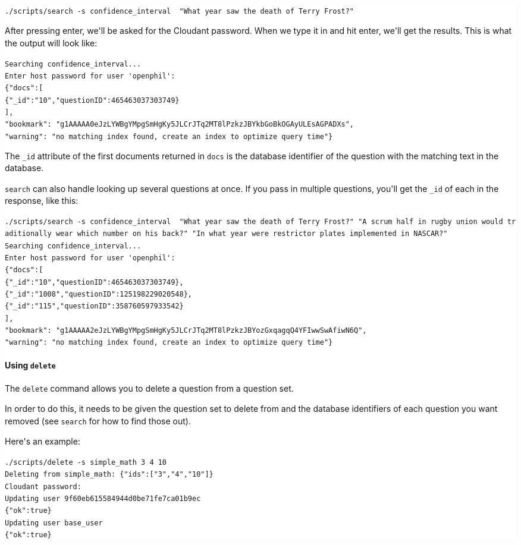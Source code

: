 ```
./scripts/search -s confidence_interval  "What year saw the death of Terry Frost?"
``` 

After pressing enter, we'll be asked for the Cloudant password. When we
type it in and hit enter, we'll get the results. This is what the output
will look like:

```
Searching confidence_interval...
Enter host password for user 'openphil':
{"docs":[
{"_id":"10","questionID":465463037303749}
],
"bookmark": "g1AAAAA0eJzLYWBgYMpgSmHgKy5JLCrJTq2MT8lPzkzJBYkbGoBkOGAyULEsAGPADXs",
"warning": "no matching index found, create an index to optimize query time"}
```

The `_id` attribute of the first documents returned in `docs` is the
database identifier of the question with the matching text in the
database.

`search` can also handle looking up several questions at once. If you pass
in multiple questions, you'll get the `_id` of each in the response, like
this:

```
./scripts/search -s confidence_interval  "What year saw the death of Terry Frost?" "A scrum half in rugby union would traditionally wear which number on his back?" "In what year were restrictor plates implemented in NASCAR?"
Searching confidence_interval...
Enter host password for user 'openphil':
{"docs":[
{"_id":"10","questionID":465463037303749},
{"_id":"1008","questionID":125198229020548},
{"_id":"115","questionID":358760597933542}
],
"bookmark": "g1AAAAA2eJzLYWBgYMpgSmHgKy5JLCrJTq2MT8lPzkzJBYozGxqagqQ4YFIwwSwAfiwN6Q",
"warning": "no matching index found, create an index to optimize query time"}
```

#### Using `delete`

The `delete` command allows you to delete a question from a question set.

In order to do this, it needs to be given the question set to delete from
and the database identifiers of each question you want removed (see
`search` for how to find those out).

Here's an example:

```
./scripts/delete -s simple_math 3 4 10
Deleting from simple_math: {"ids":["3","4","10"]}
Cloudant password:
Updating user 9f60eb615584944d0be71fe7ca01b9ec
{"ok":true}
Updating user base_user
{"ok":true}
```
